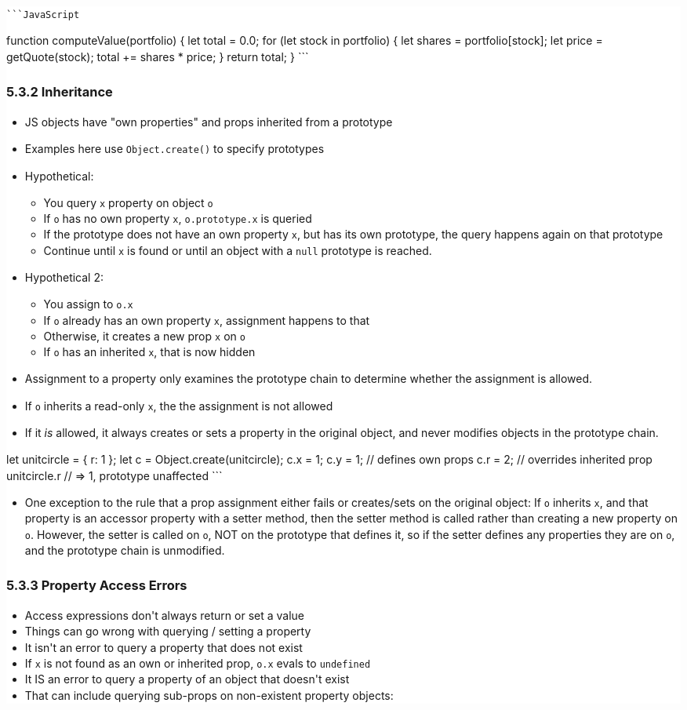     ```JavaScript
function computeValue(portfolio) {
    let total = 0.0;
    for (let stock in portfolio) {
        let shares = portfolio[stock];
        let price = getQuote(stock);
        total += shares * price;
    }
    return total;
}
    ```

### 5.3.2 Inheritance

* JS objects have "own properties" and props inherited from a prototype
* Examples here use `Object.create()` to specify prototypes
* Hypothetical:
    * You query `x` property on object `o`
    * If `o` has no own property `x`, `o.prototype.x` is queried
    * If the prototype does not have an own property `x`, but has its own prototype, the query happens again on that prototype
    * Continue until `x` is found or until an object with a `null` prototype is reached.
* Hypothetical 2:
    * You assign to `o.x`
    * If `o` already has an own property `x`, assignment happens to that
    * Otherwise, it creates a new prop `x` on `o`
    * If `o` has an inherited `x`, that is now hidden
* Assignment to a property only examines the prototype chain to determine whether the assignment is allowed.
* If `o` inherits a read-only `x`, the the assignment is not allowed
* If it _is_ allowed, it always creates or sets a property in the original object, and never modifies objects in the prototype chain.

    ```JavaScript
let unitcircle = { r: 1 };
let c = Object.create(unitcircle);
c.x = 1; c.y = 1;                   // defines own props
c.r = 2;                            // overrides inherited prop
unitcircle.r                        // => 1, prototype unaffected
    ```

* One exception to the rule that a prop assignment either fails or creates/sets on the original object: If `o` inherits `x`, and that property is an accessor property with a setter method, then the setter method is called rather than creating a new property on `o`. However, the setter is called on `o`, NOT on the prototype that defines it, so if the setter defines any properties they are on `o`, and the prototype chain is unmodified.

### 5.3.3 Property Access Errors

* Access expressions don't always return or set a value
* Things can go wrong with querying / setting a property
* It isn't an error to query a property that does not exist
* If `x` is not found as an own or inherited prop, `o.x` evals to `undefined`
* It IS an error to query a property of an object that doesn't exist
* That can include querying sub-props on non-existent property objects:
